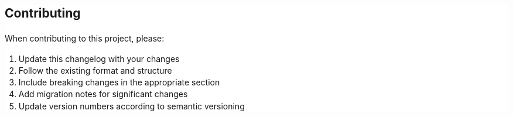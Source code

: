 
## Contributing

When contributing to this project, please:

1. Update this changelog with your changes
2. Follow the existing format and structure
3. Include breaking changes in the appropriate section
4. Add migration notes for significant changes
5. Update version numbers according to semantic versioning
